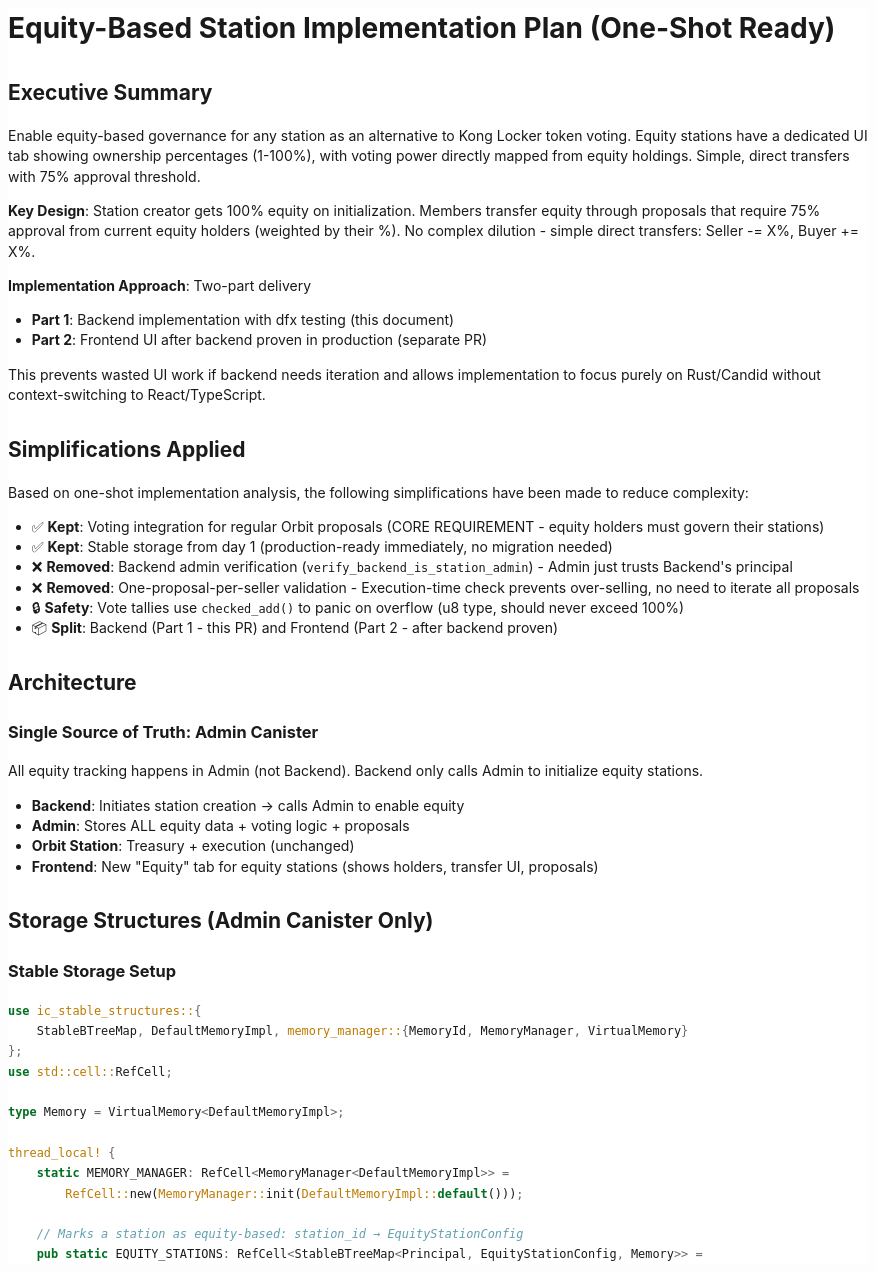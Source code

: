 # Equity-Based Station Implementation Plan (One-Shot Ready)

## Executive Summary
Enable equity-based governance for any station as an alternative to Kong Locker token voting. Equity stations have a dedicated UI tab showing ownership percentages (1-100%), with voting power directly mapped from equity holdings. Simple, direct transfers with 75% approval threshold.

**Key Design**: Station creator gets 100% equity on initialization. Members transfer equity through proposals that require 75% approval from current equity holders (weighted by their %). No complex dilution - simple direct transfers: Seller -= X%, Buyer += X%.

**Implementation Approach**: Two-part delivery
- **Part 1**: Backend implementation with dfx testing (this document)
- **Part 2**: Frontend UI after backend proven in production (separate PR)

This prevents wasted UI work if backend needs iteration and allows implementation to focus purely on Rust/Candid without context-switching to React/TypeScript.

## Simplifications Applied

Based on one-shot implementation analysis, the following simplifications have been made to reduce complexity:

- ✅ **Kept**: Voting integration for regular Orbit proposals (CORE REQUIREMENT - equity holders must govern their stations)
- ✅ **Kept**: Stable storage from day 1 (production-ready immediately, no migration needed)
- ❌ **Removed**: Backend admin verification (`verify_backend_is_station_admin`) - Admin just trusts Backend's principal
- ❌ **Removed**: One-proposal-per-seller validation - Execution-time check prevents over-selling, no need to iterate all proposals
- 🔒 **Safety**: Vote tallies use `checked_add()` to panic on overflow (u8 type, should never exceed 100%)
- 📦 **Split**: Backend (Part 1 - this PR) and Frontend (Part 2 - after backend proven)

## Architecture

### Single Source of Truth: Admin Canister
All equity tracking happens in Admin (not Backend). Backend only calls Admin to initialize equity stations.

- **Backend**: Initiates station creation → calls Admin to enable equity
- **Admin**: Stores ALL equity data + voting logic + proposals
- **Orbit Station**: Treasury + execution (unchanged)
- **Frontend**: New "Equity" tab for equity stations (shows holders, transfer UI, proposals)

## Storage Structures (Admin Canister Only)

### Stable Storage Setup
```rust
use ic_stable_structures::{
    StableBTreeMap, DefaultMemoryImpl, memory_manager::{MemoryId, MemoryManager, VirtualMemory}
};
use std::cell::RefCell;

type Memory = VirtualMemory<DefaultMemoryImpl>;

thread_local! {
    static MEMORY_MANAGER: RefCell<MemoryManager<DefaultMemoryImpl>> =
        RefCell::new(MemoryManager::init(DefaultMemoryImpl::default()));

    // Marks a station as equity-based: station_id → EquityStationConfig
    pub static EQUITY_STATIONS: RefCell<StableBTreeMap<Principal, EquityStationConfig, Memory>> =
```